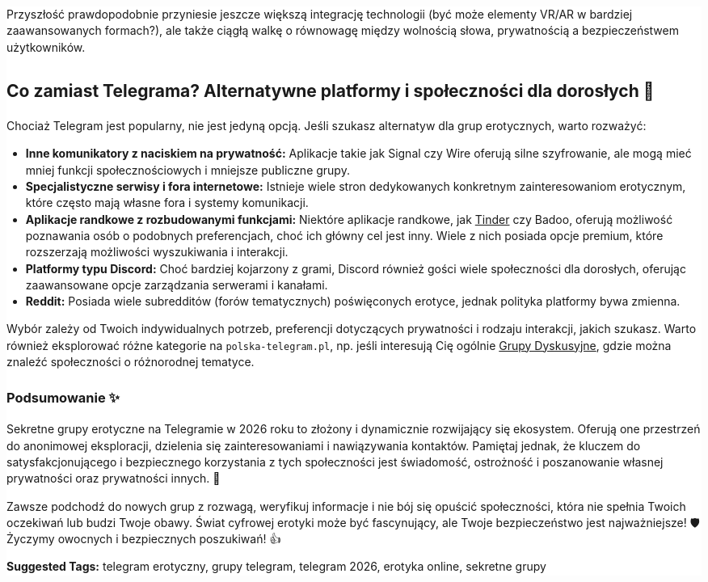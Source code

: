 Przyszłość prawdopodobnie przyniesie jeszcze większą integrację technologii (być może elementy VR/AR w bardziej zaawansowanych formach?), ale także ciągłą walkę o równowagę między wolnością słowa, prywatnością a bezpieczeństwem użytkowników.

## Co zamiast Telegrama? Alternatywne platformy i społeczności dla dorosłych 🤔

Chociaż Telegram jest popularny, nie jest jedyną opcją. Jeśli szukasz alternatyw dla grup erotycznych, warto rozważyć:

*   **Inne komunikatory z naciskiem na prywatność:** Aplikacje takie jak Signal czy Wire oferują silne szyfrowanie, ale mogą mieć mniej funkcji społecznościowych i mniejsze publiczne grupy.
*   **Specjalistyczne serwisy i fora internetowe:** Istnieje wiele stron dedykowanych konkretnym zainteresowaniom erotycznym, które często mają własne fora i systemy komunikacji.
*   **Aplikacje randkowe z rozbudowanymi funkcjami:** Niektóre aplikacje randkowe, jak [Tinder](https://tinder.com/) czy Badoo, oferują możliwość poznawania osób o podobnych preferencjach, choć ich główny cel jest inny. Wiele z nich posiada opcje premium, które rozszerzają możliwości wyszukiwania i interakcji.
*   **Platformy typu Discord:** Choć bardziej kojarzony z grami, Discord również gości wiele społeczności dla dorosłych, oferując zaawansowane opcje zarządzania serwerami i kanałami.
*   **Reddit:** Posiada wiele subredditów (forów tematycznych) poświęconych erotyce, jednak polityka platformy bywa zmienna.

Wybór zależy od Twoich indywidualnych potrzeb, preferencji dotyczących prywatności i rodzaju interakcji, jakich szukasz. Warto również eksplorować różne kategorie na `polska-telegram.pl`, np. jeśli interesują Cię ogólnie [Grupy Dyskusyjne](/kategorie/grupy-dyskusyjne), gdzie można znaleźć społeczności o różnorodnej tematyce.

### Podsumowanie ✨

Sekretne grupy erotyczne na Telegramie w 2026 roku to złożony i dynamicznie rozwijający się ekosystem. Oferują one przestrzeń do anonimowej eksploracji, dzielenia się zainteresowaniami i nawiązywania kontaktów. Pamiętaj jednak, że kluczem do satysfakcjonującego i bezpiecznego korzystania z tych społeczności jest świadomość, ostrożność i poszanowanie własnej prywatności oraz prywatności innych. 🧐

Zawsze podchodź do nowych grup z rozwagą, weryfikuj informacje i nie bój się opuścić społeczności, która nie spełnia Twoich oczekiwań lub budzi Twoje obawy. Świat cyfrowej erotyki może być fascynujący, ale Twoje bezpieczeństwo jest najważniejsze! 🛡️ Życzymy owocnych i bezpiecznych poszukiwań! 👍




**Suggested Tags:**
telegram erotyczny, grupy telegram, telegram 2026, erotyka online, sekretne grupy
